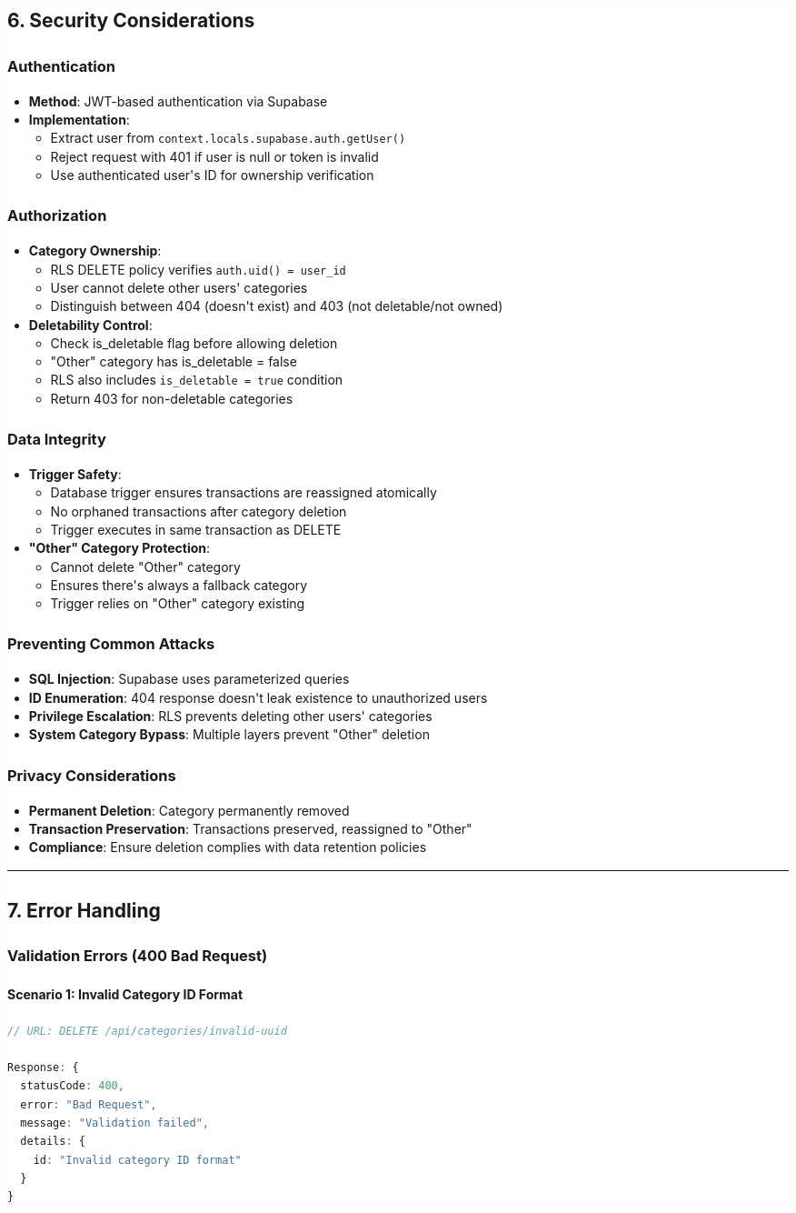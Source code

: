 
## 6. Security Considerations

### Authentication
- **Method**: JWT-based authentication via Supabase
- **Implementation**: 
  - Extract user from `context.locals.supabase.auth.getUser()`
  - Reject request with 401 if user is null or token is invalid
  - Use authenticated user's ID for ownership verification

### Authorization
- **Category Ownership**: 
  - RLS DELETE policy verifies `auth.uid() = user_id`
  - User cannot delete other users' categories
  - Distinguish between 404 (doesn't exist) and 403 (not deletable/not owned)
- **Deletability Control**:
  - Check is_deletable flag before allowing deletion
  - "Other" category has is_deletable = false
  - RLS also includes `is_deletable = true` condition
  - Return 403 for non-deletable categories

### Data Integrity
- **Trigger Safety**: 
  - Database trigger ensures transactions are reassigned atomically
  - No orphaned transactions after category deletion
  - Trigger executes in same transaction as DELETE
- **"Other" Category Protection**:
  - Cannot delete "Other" category
  - Ensures there's always a fallback category
  - Trigger relies on "Other" category existing

### Preventing Common Attacks
- **SQL Injection**: Supabase uses parameterized queries
- **ID Enumeration**: 404 response doesn't leak existence to unauthorized users
- **Privilege Escalation**: RLS prevents deleting other users' categories
- **System Category Bypass**: Multiple layers prevent "Other" deletion

### Privacy Considerations
- **Permanent Deletion**: Category permanently removed
- **Transaction Preservation**: Transactions preserved, reassigned to "Other"
- **Compliance**: Ensure deletion complies with data retention policies

---

## 7. Error Handling

### Validation Errors (400 Bad Request)

#### Scenario 1: Invalid Category ID Format
```typescript
// URL: DELETE /api/categories/invalid-uuid

Response: {
  statusCode: 400,
  error: "Bad Request",
  message: "Validation failed",
  details: {
    id: "Invalid category ID format"
  }
}
```
